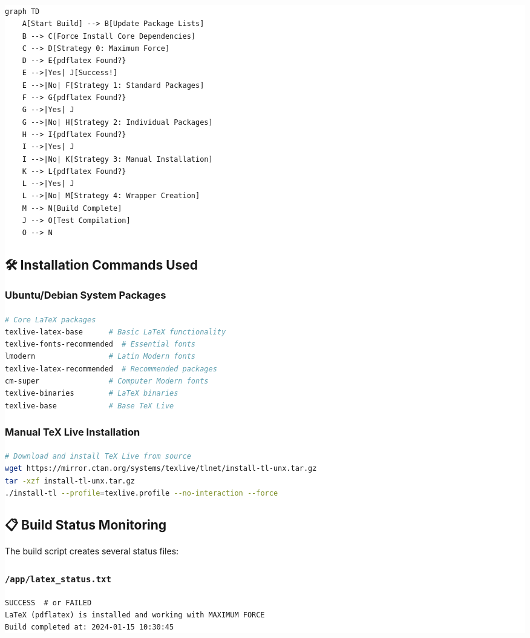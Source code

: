 ```mermaid
graph TD
    A[Start Build] --> B[Update Package Lists]
    B --> C[Force Install Core Dependencies]
    C --> D[Strategy 0: Maximum Force]
    D --> E{pdflatex Found?}
    E -->|Yes| J[Success!]
    E -->|No| F[Strategy 1: Standard Packages]
    F --> G{pdflatex Found?}
    G -->|Yes| J
    G -->|No| H[Strategy 2: Individual Packages]
    H --> I{pdflatex Found?}
    I -->|Yes| J
    I -->|No| K[Strategy 3: Manual Installation]
    K --> L{pdflatex Found?}
    L -->|Yes| J
    L -->|No| M[Strategy 4: Wrapper Creation]
    M --> N[Build Complete]
    J --> O[Test Compilation]
    O --> N
```

## 🛠️ Installation Commands Used

### Ubuntu/Debian System Packages
```bash
# Core LaTeX packages
texlive-latex-base      # Basic LaTeX functionality
texlive-fonts-recommended  # Essential fonts
lmodern                 # Latin Modern fonts
texlive-latex-recommended  # Recommended packages
cm-super                # Computer Modern fonts
texlive-binaries        # LaTeX binaries
texlive-base            # Base TeX Live
```

### Manual TeX Live Installation
```bash
# Download and install TeX Live from source
wget https://mirror.ctan.org/systems/texlive/tlnet/install-tl-unx.tar.gz
tar -xzf install-tl-unx.tar.gz
./install-tl --profile=texlive.profile --no-interaction --force
```

## 📋 Build Status Monitoring

The build script creates several status files:

### `/app/latex_status.txt`
```
SUCCESS  # or FAILED
LaTeX (pdflatex) is installed and working with MAXIMUM FORCE
Build completed at: 2024-01-15 10:30:45
```
